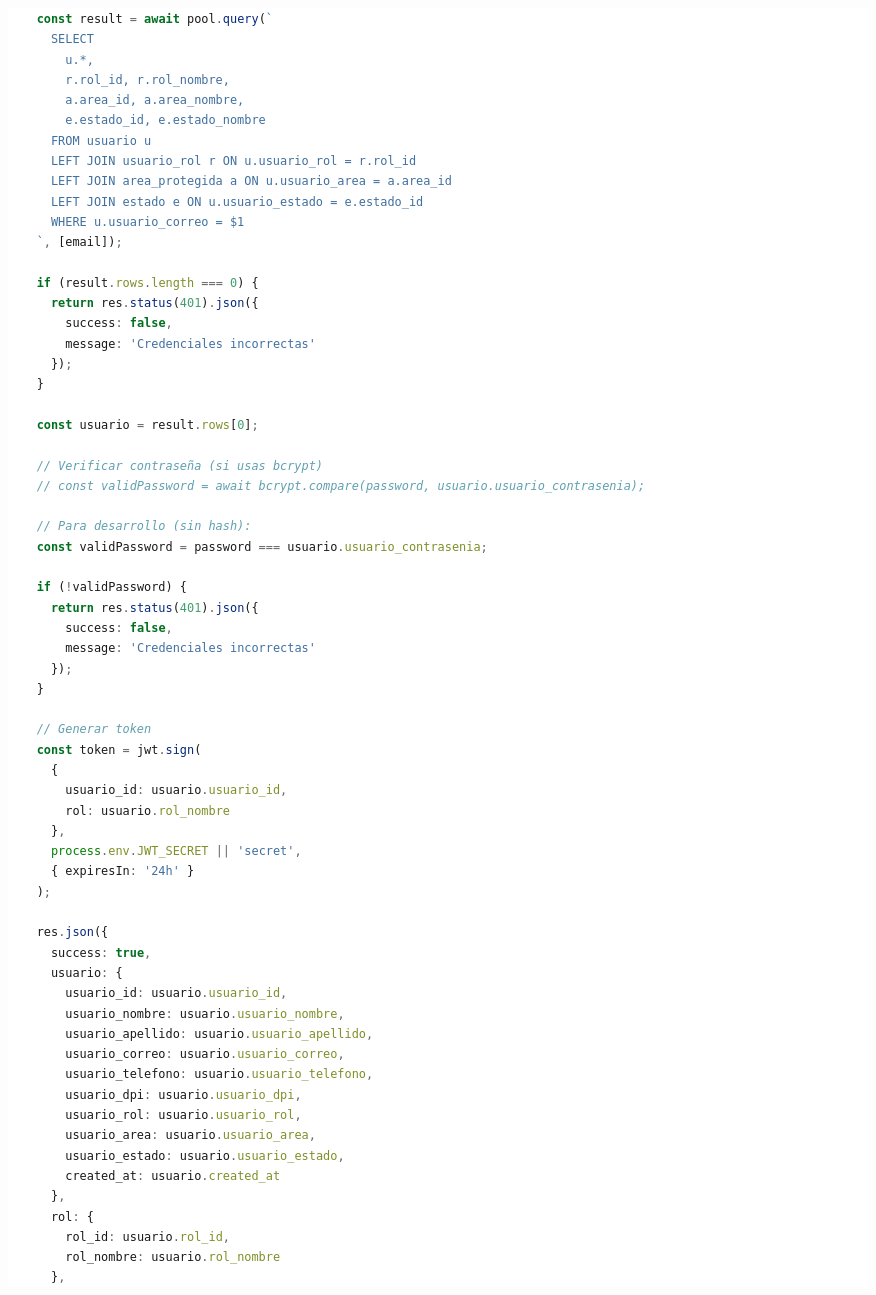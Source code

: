 ```typescript
    const result = await pool.query(`
      SELECT 
        u.*,
        r.rol_id, r.rol_nombre,
        a.area_id, a.area_nombre,
        e.estado_id, e.estado_nombre
      FROM usuario u
      LEFT JOIN usuario_rol r ON u.usuario_rol = r.rol_id
      LEFT JOIN area_protegida a ON u.usuario_area = a.area_id
      LEFT JOIN estado e ON u.usuario_estado = e.estado_id
      WHERE u.usuario_correo = $1
    `, [email]);

    if (result.rows.length === 0) {
      return res.status(401).json({ 
        success: false, 
        message: 'Credenciales incorrectas' 
      });
    }

    const usuario = result.rows[0];

    // Verificar contraseña (si usas bcrypt)
    // const validPassword = await bcrypt.compare(password, usuario.usuario_contrasenia);
    
    // Para desarrollo (sin hash):
    const validPassword = password === usuario.usuario_contrasenia;

    if (!validPassword) {
      return res.status(401).json({ 
        success: false, 
        message: 'Credenciales incorrectas' 
      });
    }

    // Generar token
    const token = jwt.sign(
      { 
        usuario_id: usuario.usuario_id,
        rol: usuario.rol_nombre 
      },
      process.env.JWT_SECRET || 'secret',
      { expiresIn: '24h' }
    );

    res.json({
      success: true,
      usuario: {
        usuario_id: usuario.usuario_id,
        usuario_nombre: usuario.usuario_nombre,
        usuario_apellido: usuario.usuario_apellido,
        usuario_correo: usuario.usuario_correo,
        usuario_telefono: usuario.usuario_telefono,
        usuario_dpi: usuario.usuario_dpi,
        usuario_rol: usuario.usuario_rol,
        usuario_area: usuario.usuario_area,
        usuario_estado: usuario.usuario_estado,
        created_at: usuario.created_at
      },
      rol: {
        rol_id: usuario.rol_id,
        rol_nombre: usuario.rol_nombre
      },
```